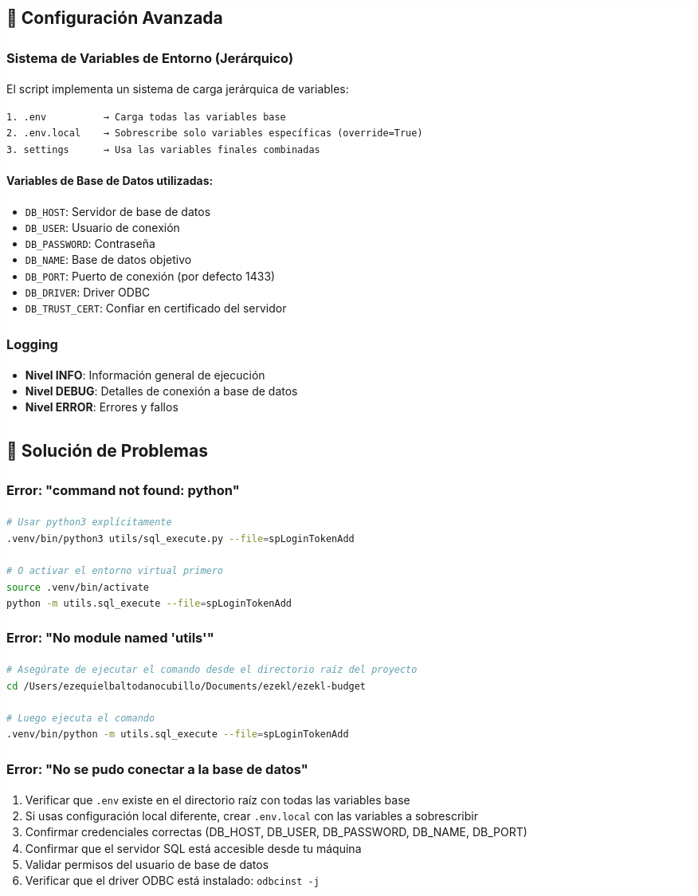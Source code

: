 ```sql
```

## 🔧 Configuración Avanzada

### Sistema de Variables de Entorno (Jerárquico)

El script implementa un sistema de carga jerárquica de variables:

```
1. .env          → Carga todas las variables base
2. .env.local    → Sobrescribe solo variables específicas (override=True)
3. settings      → Usa las variables finales combinadas
```

#### Variables de Base de Datos utilizadas:
- `DB_HOST`: Servidor de base de datos
- `DB_USER`: Usuario de conexión
- `DB_PASSWORD`: Contraseña
- `DB_NAME`: Base de datos objetivo
- `DB_PORT`: Puerto de conexión (por defecto 1433)
- `DB_DRIVER`: Driver ODBC
- `DB_TRUST_CERT`: Confiar en certificado del servidor

### Logging
- **Nivel INFO**: Información general de ejecución
- **Nivel DEBUG**: Detalles de conexión a base de datos
- **Nivel ERROR**: Errores y fallos

## 🚨 Solución de Problemas

### Error: "command not found: python"
```bash
# Usar python3 explícitamente
.venv/bin/python3 utils/sql_execute.py --file=spLoginTokenAdd

# O activar el entorno virtual primero
source .venv/bin/activate
python -m utils.sql_execute --file=spLoginTokenAdd
```

### Error: "No module named 'utils'"
```bash
# Asegúrate de ejecutar el comando desde el directorio raíz del proyecto
cd /Users/ezequielbaltodanocubillo/Documents/ezekl/ezekl-budget

# Luego ejecuta el comando
.venv/bin/python -m utils.sql_execute --file=spLoginTokenAdd
```

### Error: "No se pudo conectar a la base de datos"
1. Verificar que `.env` existe en el directorio raíz con todas las variables base
2. Si usas configuración local diferente, crear `.env.local` con las variables a sobrescribir
3. Confirmar credenciales correctas (DB_HOST, DB_USER, DB_PASSWORD, DB_NAME, DB_PORT)
4. Confirmar que el servidor SQL está accesible desde tu máquina
5. Validar permisos del usuario de base de datos
6. Verificar que el driver ODBC está instalado: `odbcinst -j`
